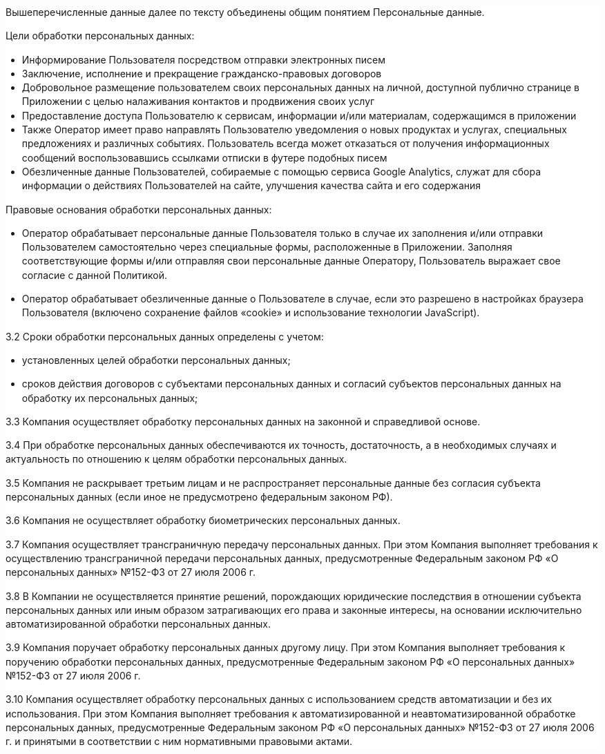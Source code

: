 Вышеперечисленные данные далее по тексту объединены общим понятием Персональные данные.

Цели обработки персональных данных:

* Информирование Пользователя посредством отправки электронных писем
* Заключение, исполнение и прекращение гражданско-правовых договоров
* Добровольное размещение пользователем своих персональных данных на личной, доступной публично странице в Приложении с целью налаживания контактов и продвижения своих услуг
* Предоставление доступа Пользователю к сервисам, информации и/или материалам, содержащимся в приложении
* Также Оператор имеет право направлять Пользователю уведомления о новых продуктах и услугах, специальных предложениях и различных событиях. Пользователь всегда может отказаться от получения информационных сообщений воспользовавшись ссылками отписки в футере подобных писем
* Обезличенные данные Пользователей, собираемые с помощью сервиса Google Analytics, служат для сбора информации о действиях Пользователей на сайте, улучшения качества сайта и его содержания

Правовые основания обработки персональных данных:

* Оператор обрабатывает персональные данные Пользователя только в случае их заполнения и/или отправки Пользователем самостоятельно через специальные формы, расположенные в Приложении. Заполняя соответствующие формы и/или отправляя свои персональные данные Оператору, Пользователь выражает свое согласие с данной Политикой.

* Оператор обрабатывает обезличенные данные о Пользователе в случае, если это разрешено в настройках браузера Пользователя (включено сохранение файлов «cookie» и использование технологии JavaScript).

3.2 Сроки обработки персональных данных определены с учетом:

* установленных целей обработки персональных данных;

* сроков действия договоров с субъектами персональных данных и согласий субъектов персональных данных на обработку их персональных данных;

3.3 Компания осуществляет обработку персональных данных на законной и справедливой основе.

3.4 При обработке персональных данных обеспечиваются их точность, достаточность, а в необходимых случаях и актуальность по отношению к целям обработки персональных данных.

3.5 Компания не раскрывает третьим лицам и не распространяет персональные данные без согласия субъекта персональных данных (если иное не предусмотрено федеральным законом РФ).

3.6 Компания не осуществляет обработку биометрических персональных данных.

3.7 Компания осуществляет трансграничную передачу персональных данных. При этом Компания выполняет требования к осуществлению трансграничной передачи персональных данных, предусмотренные Федеральным законом РФ «О персональных данных» №152-ФЗ от 27 июля 2006 г.

3.8 В Компании не осуществляется принятие решений, порождающих юридические последствия в отношении субъекта персональных данных или иным образом затрагивающих его права и законные интересы, на основании исключительно автоматизированной обработки персональных данных.

3.9 Компания поручает обработку персональных данных другому лицу. При этом Компания выполняет требования к поручению обработки персональных данных, предусмотренные Федеральным законом РФ «О персональных данных» №152-ФЗ от 27 июля 2006 г.

3.10 Компания осуществляет обработку персональных данных с использованием средств автоматизации и без их использования. При этом Компания выполняет требования к автоматизированной и неавтоматизированной обработке персональных данных, предусмотренные Федеральным законом РФ «О персональных данных» №152-ФЗ от 27 июля 2006 г. и принятыми в соответствии с ним нормативными правовыми актами.
